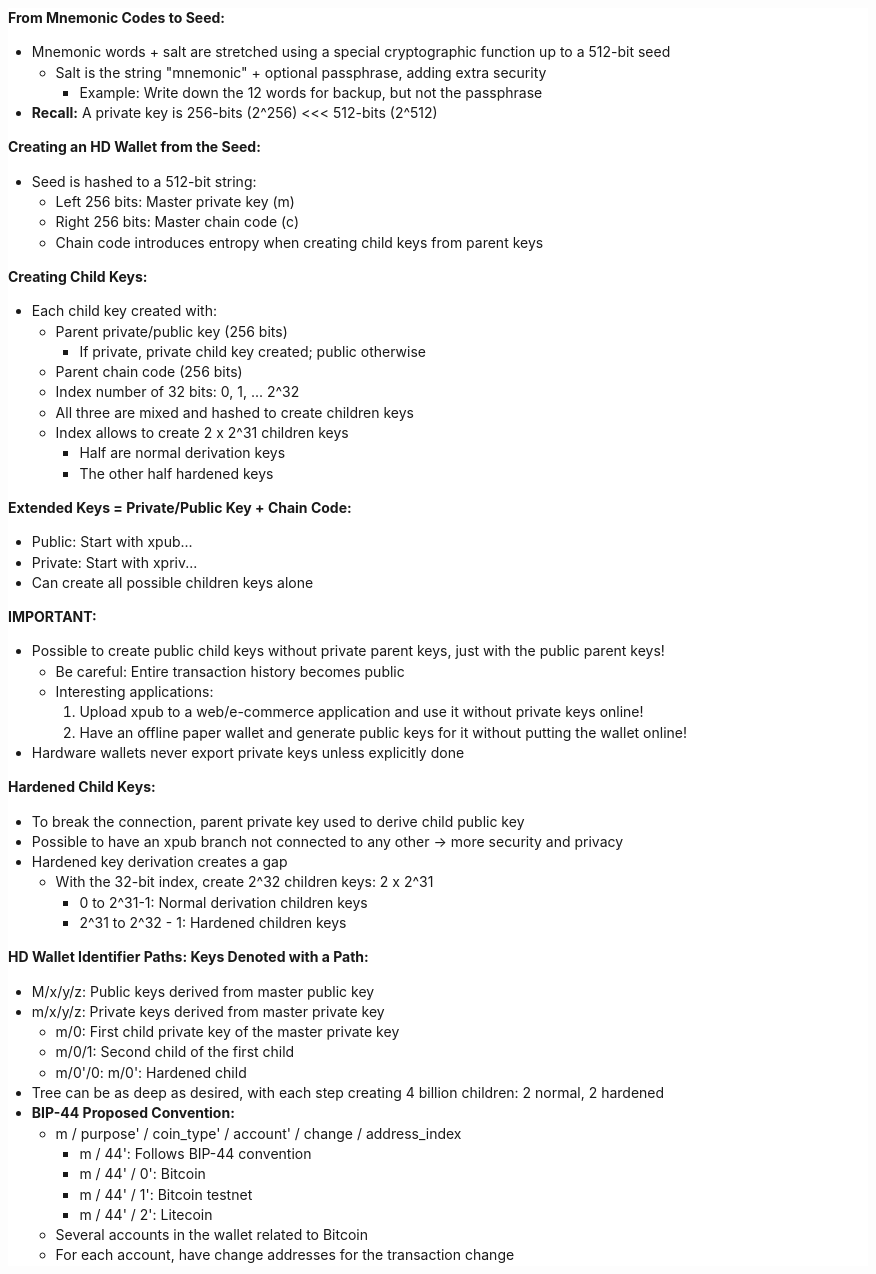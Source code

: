 **From Mnemonic Codes to Seed:**
- Mnemonic words + salt are stretched using a special cryptographic function up to a 512-bit seed
  - Salt is the string "mnemonic" + optional passphrase, adding extra security
    - Example: Write down the 12 words for backup, but not the passphrase
- **Recall:** A private key is 256-bits (2^256) <<< 512-bits (2^512)

**Creating an HD Wallet from the Seed:**
- Seed is hashed to a 512-bit string:
  - Left 256 bits: Master private key (m)
  - Right 256 bits: Master chain code (c)
  - Chain code introduces entropy when creating child keys from parent keys

**Creating Child Keys:**
- Each child key created with:
  - Parent private/public key (256 bits)
    - If private, private child key created; public otherwise
  - Parent chain code (256 bits)
  - Index number of 32 bits: 0, 1, ... 2^32
  - All three are mixed and hashed to create children keys
  - Index allows to create 2 x 2^31 children keys
    - Half are normal derivation keys
    - The other half hardened keys

**Extended Keys = Private/Public Key + Chain Code:**
- Public: Start with xpub...
- Private: Start with xpriv...
- Can create all possible children keys alone

**IMPORTANT:**
- Possible to create public child keys without private parent keys, just with the public parent keys!
  - Be careful: Entire transaction history becomes public
  - Interesting applications:
    1. Upload xpub to a web/e-commerce application and use it without private keys online!
    2. Have an offline paper wallet and generate public keys for it without putting the wallet online!
- Hardware wallets never export private keys unless explicitly done

**Hardened Child Keys:**
- To break the connection, parent private key used to derive child public key
- Possible to have an xpub branch not connected to any other -> more security and privacy
- Hardened key derivation creates a gap
  - With the 32-bit index, create 2^32 children keys: 2 x 2^31
    - 0 to 2^31-1: Normal derivation children keys
    - 2^31 to 2^32 - 1: Hardened children keys

**HD Wallet Identifier Paths: Keys Denoted with a Path:**
- M/x/y/z: Public keys derived from master public key
- m/x/y/z: Private keys derived from master private key
  - m/0: First child private key of the master private key
  - m/0/1: Second child of the first child
  - m/0'/0: m/0': Hardened child
- Tree can be as deep as desired, with each step creating 4 billion children: 2 normal, 2 hardened
- **BIP-44 Proposed Convention:**
  - m / purpose' / coin_type' / account' / change / address_index
    - m / 44': Follows BIP-44 convention
    - m / 44' / 0': Bitcoin
    - m / 44' / 1': Bitcoin testnet
    - m / 44' / 2': Litecoin
  - Several accounts in the wallet related to Bitcoin
  - For each account, have change addresses for the transaction change
